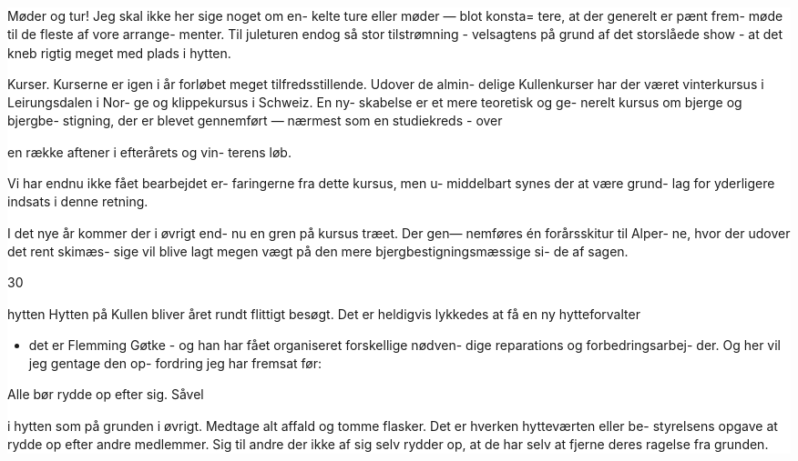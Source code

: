 Møder og tur!
Jeg skal ikke her sige noget om en-
kelte ture eller møder — blot konsta=
tere, at der generelt er pænt frem-
møde til de fleste af vore arrange-
menter. Til juleturen endog så stor
tilstrømning - velsagtens på grund
af det storslåede show - at det kneb
rigtig meget med plads i hytten.

Kurser.
Kurserne er igen i år forløbet meget
tilfredsstillende. Udover de almin-
delige Kullenkurser har der været
vinterkursus i Leirungsdalen i Nor-
ge og klippekursus i Schweiz. En ny-
skabelse er et mere teoretisk og ge-
nerelt kursus om bjerge og bjergbe-
stigning, der er blevet gennemført —
nærmest som en studiekreds - over

en række aftener i efterårets og vin-
terens løb.

Vi har endnu ikke fået bearbejdet er-
faringerne fra dette kursus, men u-
middelbart synes der at være grund-
lag for yderligere indsats i denne
retning.

I det nye år kommer der i øvrigt end-
nu en gren på kursus træet. Der gen—
nemføres én forårsskitur til Alper-
ne, hvor der udover det rent skimæs-
sige vil blive lagt megen vægt på
den mere bjergbestigningsmæssige si-
de af sagen.

30

hytten
Hytten på Kullen bliver året rundt
flittigt besøgt. Det er heldigvis
lykkedes at få en ny hytteforvalter
- det er Flemming Gøtke - og han har
fået organiseret forskellige nødven-
dige reparations og forbedringsarbej-
der. Og her vil jeg gentage den op-
fordring jeg har fremsat før:

Alle bør rydde op efter sig. Såvel

i hytten som på grunden i øvrigt.
Medtage alt affald og tomme flasker.
Det er hverken hytteværten eller be-
styrelsens opgave at rydde op efter
andre medlemmer. Sig til andre der
ikke af sig selv rydder op, at de
har selv at fjerne deres ragelse fra
grunden.
